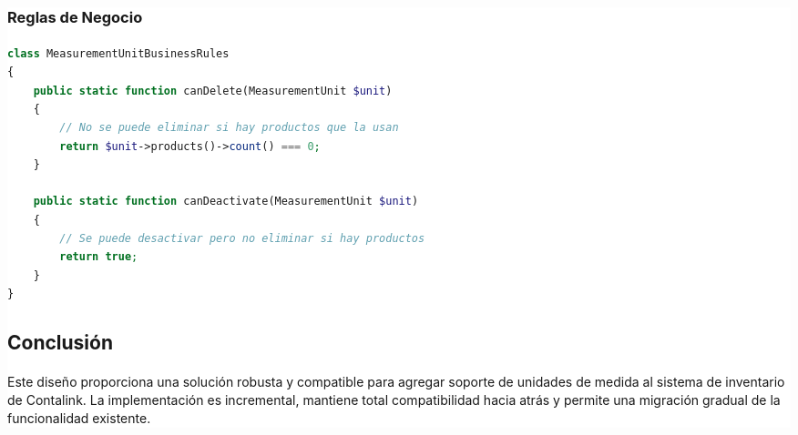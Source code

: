 ### Reglas de Negocio

```php
class MeasurementUnitBusinessRules
{
    public static function canDelete(MeasurementUnit $unit)
    {
        // No se puede eliminar si hay productos que la usan
        return $unit->products()->count() === 0;
    }
    
    public static function canDeactivate(MeasurementUnit $unit)
    {
        // Se puede desactivar pero no eliminar si hay productos
        return true;
    }
}
```

## Conclusión

Este diseño proporciona una solución robusta y compatible para agregar soporte de unidades de medida al sistema de inventario de Contalink. La implementación es incremental, mantiene total compatibilidad hacia atrás y permite una migración gradual de la funcionalidad existente.